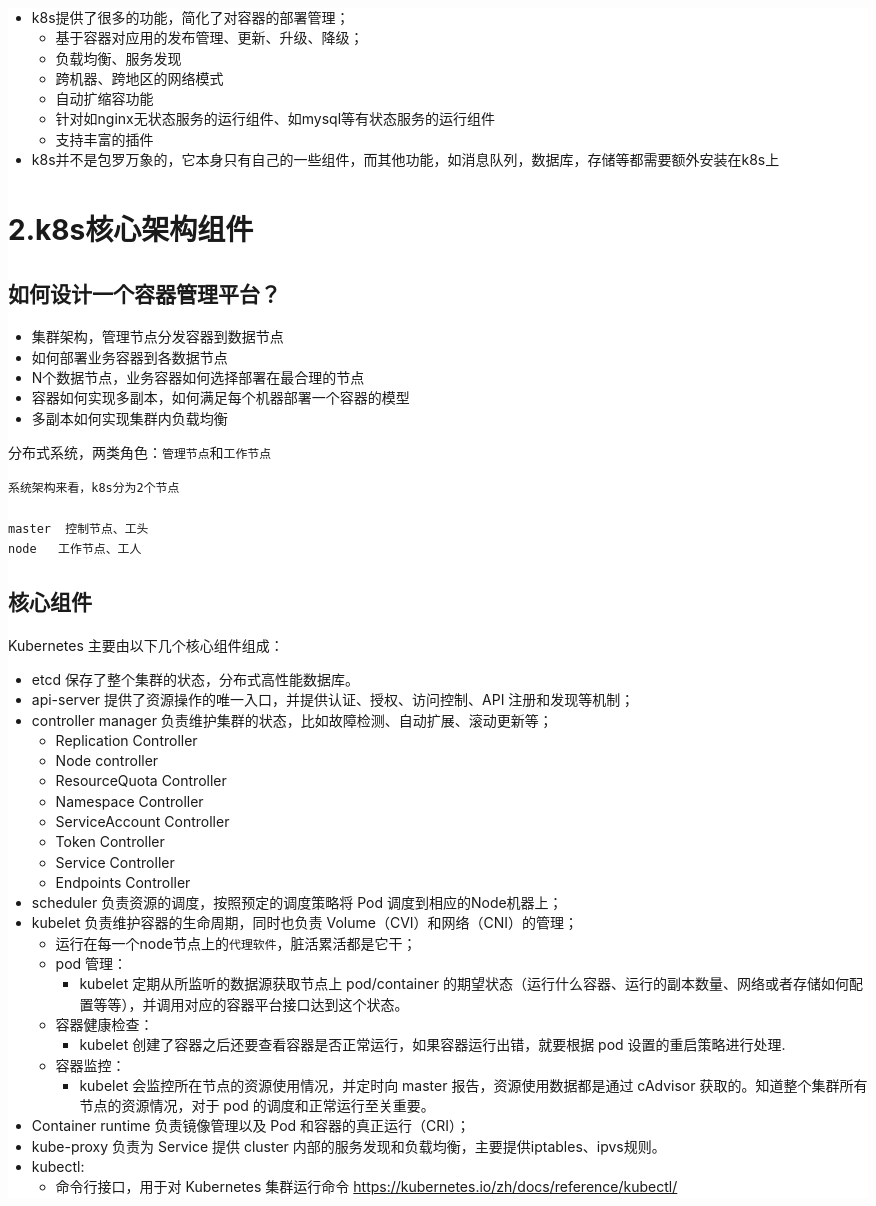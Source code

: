 - k8s提供了很多的功能，简化了对容器的部署管理；
  - 基于容器对应用的发布管理、更新、升级、降级；
  - 负载均衡、服务发现
  - 跨机器、跨地区的网络模式
  - 自动扩缩容功能
  - 针对如nginx无状态服务的运行组件、如mysql等有状态服务的运行组件
  - 支持丰富的插件
- k8s并不是包罗万象的，它本身只有自己的一些组件，而其他功能，如消息队列，数据库，存储等都需要额外安装在k8s上

# 2.k8s核心架构组件

## 如何设计一个容器管理平台？

- 集群架构，管理节点分发容器到数据节点
- 如何部署业务容器到各数据节点
- N个数据节点，业务容器如何选择部署在最合理的节点
- 容器如何实现多副本，如何满足每个机器部署一个容器的模型
- 多副本如何实现集群内负载均衡

分布式系统，两类角色：`管理节点`和`工作节点`

```
系统架构来看，k8s分为2个节点

master  控制节点、工头
node   工作节点、工人
```

## 核心组件

Kubernetes 主要由以下几个核心组件组成：

- etcd 保存了整个集群的状态，分布式高性能数据库。
- api-server 提供了资源操作的唯一入口，并提供认证、授权、访问控制、API 注册和发现等机制；
- controller manager 负责维护集群的状态，比如故障检测、自动扩展、滚动更新等；
  - Replication Controller
  - Node controller
  - ResourceQuota Controller
  - Namespace Controller
  - ServiceAccount Controller
  - Token Controller
  - Service Controller
  - Endpoints Controller
- scheduler 负责资源的调度，按照预定的调度策略将 Pod 调度到相应的Node机器上；
- kubelet 负责维护容器的生命周期，同时也负责 Volume（CVI）和网络（CNI）的管理；
  - 运行在每一个node节点上的`代理软件`，脏活累活都是它干；
  - pod 管理：
    - kubelet 定期从所监听的数据源获取节点上 pod/container 的期望状态（运行什么容器、运行的副本数量、网络或者存储如何配置等等），并调用对应的容器平台接口达到这个状态。
  - 容器健康检查：
    - kubelet 创建了容器之后还要查看容器是否正常运行，如果容器运行出错，就要根据 pod 设置的重启策略进行处理.
  - 容器监控：
    - kubelet 会监控所在节点的资源使用情况，并定时向 master 报告，资源使用数据都是通过 cAdvisor 获取的。知道整个集群所有节点的资源情况，对于 pod 的调度和正常运行至关重要。
- Container runtime 负责镜像管理以及 Pod 和容器的真正运行（CRI）；
- kube-proxy 负责为 Service 提供 cluster 内部的服务发现和负载均衡，主要提供iptables、ipvs规则。
- kubectl:
  - 命令行接口，用于对 Kubernetes 集群运行命令 https://kubernetes.io/zh/docs/reference/kubectl/

